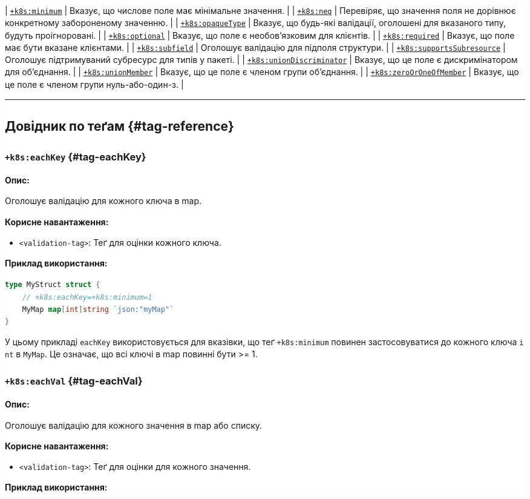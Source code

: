 | [`+k8s:minimum`](#tag-minimum) | Вказує, що числове поле має мінімальне значення. |
| [`+k8s:neq`](#tag-neq) | Перевіряє, що значення поля не дорівнює конкретному забороненому значенню. |
| [`+k8s:opaqueType`](#tag-opaqueType) | Вказує, що будь-які валідації, оголошені для вказаного типу, будуть проігноровані. |
| [`+k8s:optional`](#tag-optional) | Вказує, що поле є необовʼязковим для клієнтів. |
| [`+k8s:required`](#tag-required) | Вказує, що поле має бути вказане клієнтами. |
| [`+k8s:subfield`](#tag-subfield) | Оголошує валідацію для підполя структури. |
| [`+k8s:supportsSubresource`](#tag-supportsSubresource) | Оголошує підтримуваний субресурс для типів у пакеті. |
| [`+k8s:unionDiscriminator`](#tag-unionDiscriminator) | Вказує, що це поле є дискримінатором для обʼєднання. |
| [`+k8s:unionMember`](#tag-unionMember) | Вказує, що це поле є членом групи обʼєднання. |
| [`+k8s:zeroOrOneOfMember`](#tag-zeroOrOneOfMember) | Вказує, що це поле є членом групи нуль-або-один-з. |

---

## Довідник по теґам {#tag-reference}

### `+k8s:eachKey` {#tag-eachKey}

**Опис:**

Оголошує валідацію для кожного ключа в map.

**Корисне навантаження:**

*   `<validation-tag>`: Теґ для оцінки кожного ключа.

**Приклад використання:**

```go
type MyStruct struct {
    // +k8s:eachKey=+k8s:minimum=1
    MyMap map[int]string `json:"myMap"`
}
```

У цьому прикладі `eachKey` використовується для вказівки, що теґ `+k8s:minimum` повинен застосовуватися до кожного ключа `int` в `MyMap`. Це означає, що всі ключі в map повинні бути >= 1.

### `+k8s:eachVal` {#tag-eachVal}

**Опис:**

Оголошує валідацію для кожного значення в map або списку.

**Корисне навантаження:**

*   `<validation-tag>`: Теґ для оцінки для кожного значення.

**Приклад використання:**
